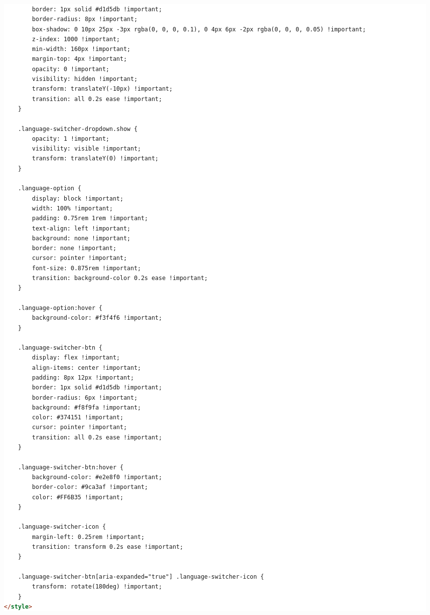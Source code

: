 ```html
        border: 1px solid #d1d5db !important;
        border-radius: 8px !important;
        box-shadow: 0 10px 25px -3px rgba(0, 0, 0, 0.1), 0 4px 6px -2px rgba(0, 0, 0, 0.05) !important;
        z-index: 1000 !important;
        min-width: 160px !important;
        margin-top: 4px !important;
        opacity: 0 !important;
        visibility: hidden !important;
        transform: translateY(-10px) !important;
        transition: all 0.2s ease !important;
    }
    
    .language-switcher-dropdown.show {
        opacity: 1 !important;
        visibility: visible !important;
        transform: translateY(0) !important;
    }
    
    .language-option {
        display: block !important;
        width: 100% !important;
        padding: 0.75rem 1rem !important;
        text-align: left !important;
        background: none !important;
        border: none !important;
        cursor: pointer !important;
        font-size: 0.875rem !important;
        transition: background-color 0.2s ease !important;
    }
    
    .language-option:hover {
        background-color: #f3f4f6 !important;
    }
    
    .language-switcher-btn {
        display: flex !important;
        align-items: center !important;
        padding: 8px 12px !important;
        border: 1px solid #d1d5db !important;
        border-radius: 6px !important;
        background: #f8f9fa !important;
        color: #374151 !important;
        cursor: pointer !important;
        transition: all 0.2s ease !important;
    }
    
    .language-switcher-btn:hover {
        background-color: #e2e8f0 !important;
        border-color: #9ca3af !important;
        color: #FF6B35 !important;
    }
    
    .language-switcher-icon {
        margin-left: 0.25rem !important;
        transition: transform 0.2s ease !important;
    }
    
    .language-switcher-btn[aria-expanded="true"] .language-switcher-icon {
        transform: rotate(180deg) !important;
    }
</style>
```